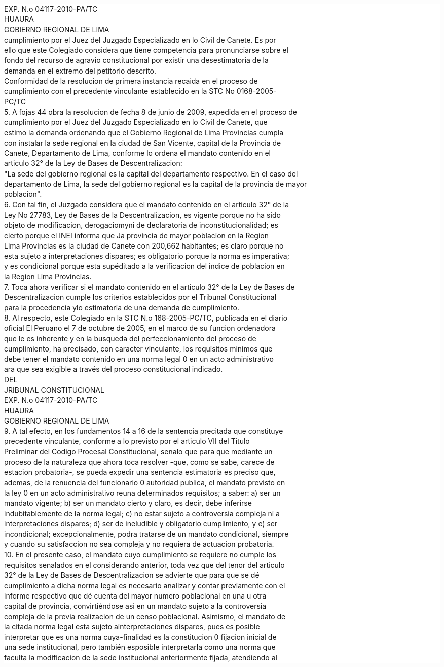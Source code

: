 EXP. N.o 04117-2010-PA/TC  
HUAURA  
GOBIERNO REGIONAL DE LIMA  
cumplimiento por el Juez del Juzgado Especializado en lo Civil de Canete. Es por  
ello que este Colegiado considera que tiene competencia para pronunciarse sobre el  
fondo del recurso de agravio constitucional por existir una desestimatoria de la  
demanda en el extremo del petitorio descrito.  
Conformidad de la resolucion de primera instancia recaida en el proceso de  
cumplimiento con el precedente vinculante establecido en la STC No 0168-2005-  
PC/TC  
5. A fojas 44 obra la resolucion de fecha 8 de junio de 2009, expedida en el proceso de  
cumplimiento por el Juez del Juzgado Especializado en lo Civil de Canete, que  
estimo la demanda ordenando que el Gobierno Regional de Lima Provincias cumpla  
con instalar la sede regional en la ciudad de San Vicente, capital de la Provincia de  
Canete, Departamento de Lima, conforme lo ordena el mandato contenido en el  
articulo 32° de la Ley de Bases de Descentralizacion:  
"La sede del gobierno regional es la capital del departamento respectivo. En el caso del  
departamento de Lima, la sede del gobierno regional es la capital de la provincia de mayor  
poblacion".  
6. Con tal fin, el Juzgado considera que el mandato contenido en el articulo 32° de la  
Ley No 27783, Ley de Bases de la Descentralizacion, es vigente porque no ha sido  
objeto de modificacion, derogaciomyni de declaratoria de inconstitucionalidad; es  
cierto porque el INEI informa que Ja provincia de mayor poblacion en la Region  
Lima Provincias es la ciudad de Canete con 200,662 habitantes; es claro porque no  
esta sujeto a interpretaciones dispares; es obligatorio porque la norma es imperativa;  
y es condicional porque esta supéditado a la verificacion del indice de poblacion en  
la Region Lima Provincias.  
7. Toca ahora verificar si el mandato contenido en el articulo 32° de la Ley de Bases de  
Descentralizacion cumple los criterios establecidos por el Tribunal Constitucional  
para la procedencia ylo estimatoria de una demanda de cumplimiento.  
8. Al respecto, este Colegiado en la STC N.o 168-2005-PC/TC, publicada en el diario  
oficial El Peruano el 7 de octubre de 2005, en el marco de su funcion ordenadora  
que le es inherente y en la busqueda del perfeccionamiento del proceso de  
cumplimiento, ha precisado, con caracter vinculante, los requisitos minimos que  
debe tener el mandato contenido en una norma legal 0 en un acto administrativo  
ara que sea exigible a través del proceso constitucional indicado.  
DEL  
JRIBUNAL CONSTITUCIONAL  
EXP. N.o 04117-2010-PA/TC  
HUAURA  
GOBIERNO REGIONAL DE LIMA  
9. A tal efecto, en los fundamentos 14 a 16 de la sentencia precitada que constituye  
precedente vinculante, conforme a lo previsto por el articulo VII del Titulo  
Preliminar del Codigo Procesal Constitucional, senalo que para que mediante un  
proceso de la naturaleza que ahora toca resolver -que, como se sabe, carece de  
estacion probatoria-, se pueda expedir una sentencia estimatoria es preciso que,  
ademas, de la renuencia del funcionario 0 autoridad publica, el mandato previsto en  
la ley 0 en un acto administrativo reuna determinados requisitos; a saber: a) ser un  
mandato vigente; b) ser un mandato cierto y claro, es decir, debe inferirse  
indubitablemente de la norma legal; c) no estar sujeto a controversia compleja ni a  
interpretaciones dispares; d) ser de ineludible y obligatorio cumplimiento, y e) ser  
incondicional; excepcionalmente, podra tratarse de un mandato condicional, siempre  
y cuando su satisfaccion no sea compleja y no requiera de actuacion probatoria.  
10. En el presente caso, el mandato cuyo cumplimiento se requiere no cumple los  
requisitos senalados en el considerando anterior, toda vez que del tenor del articulo  
32° de la Ley de Bases de Descentralizacion se advierte que para que se dé  
cumplimiento a dicha norma legal es necesario analizar y contar previamente con el  
informe respectivo que dé cuenta del mayor numero poblacional en una u otra  
capital de provincia, convirtiéndose asi en un mandato sujeto a la controversia  
compleja de la previa realizacion de un censo poblacional. Asimismo, el mandato de  
la citada norma legal esta sujeto ainterpretaciones dispares, pues es posible  
interpretar que es una norma cuya-finalidad es la constitucion 0 fijacion inicial de  
una sede institucional, pero también esposible interpretarla como una norma que  
faculta la modificacion de la sede institucional anteriormente fijada, atendiendo al  